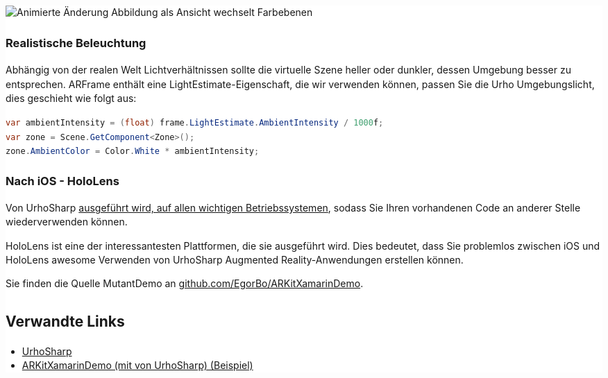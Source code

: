 ![Animierte Änderung Abbildung als Ansicht wechselt Farbebenen](urhosharp-images/image4.gif)

### <a name="realistic-lighting"></a>Realistische Beleuchtung

Abhängig von der realen Welt Lichtverhältnissen sollte die virtuelle Szene heller oder dunkler, dessen Umgebung besser zu entsprechen. ARFrame enthält eine LightEstimate-Eigenschaft, die wir verwenden können, passen Sie die Urho Umgebungslicht, dies geschieht wie folgt aus:

```csharp
var ambientIntensity = (float) frame.LightEstimate.AmbientIntensity / 1000f;
var zone = Scene.GetComponent<Zone>();
zone.AmbientColor = Color.White * ambientIntensity;
```

### <a name="beyond-ios---hololens"></a>Nach iOS - HoloLens

Von UrhoSharp [ausgeführt wird, auf allen wichtigen Betriebssystemen](~/graphics-games/urhosharp/platform/index.md), sodass Sie Ihren vorhandenen Code an anderer Stelle wiederverwenden können.

HoloLens ist eine der interessantesten Plattformen, die sie ausgeführt wird.   Dies bedeutet, dass Sie problemlos zwischen iOS und HoloLens awesome Verwenden von UrhoSharp Augmented Reality-Anwendungen erstellen können.

Sie finden die Quelle MutantDemo an [github.com/EgorBo/ARKitXamarinDemo](https://github.com/EgorBo/ARKitXamarinDemo).


## <a name="related-links"></a>Verwandte Links

- [UrhoSharp](~/graphics-games/urhosharp/index.md)
- [ARKitXamarinDemo (mit von UrhoSharp) (Beispiel)](https://github.com/EgorBo/ARKitXamarinDemo)
